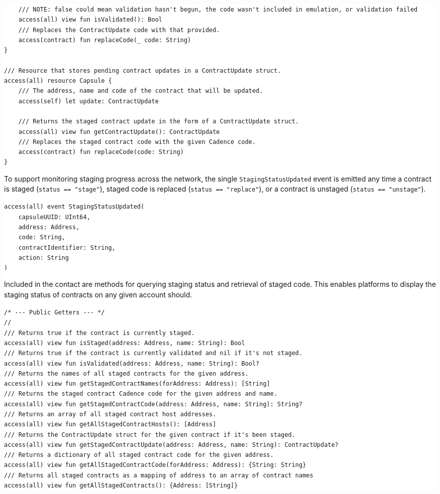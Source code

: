 ```cadence
    /// NOTE: false could mean validation hasn't begun, the code wasn't included in emulation, or validation failed
    access(all) view fun isValidated(): Bool
    /// Replaces the ContractUpdate code with that provided.
    access(contract) fun replaceCode(_ code: String)
}

/// Resource that stores pending contract updates in a ContractUpdate struct.
access(all) resource Capsule {
    /// The address, name and code of the contract that will be updated.
    access(self) let update: ContractUpdate

    /// Returns the staged contract update in the form of a ContractUpdate struct.
    access(all) view fun getContractUpdate(): ContractUpdate
    /// Replaces the staged contract code with the given Cadence code.
    access(contract) fun replaceCode(code: String)
}
```

To support monitoring staging progress across the network, the single `StagingStatusUpdated` event is emitted any time a
contract is staged (`status == "stage"`), staged code is replaced (`status == "replace"`), or a contract is unstaged
(`status == "unstage"`).

```cadence
access(all) event StagingStatusUpdated(
    capsuleUUID: UInt64,
    address: Address,
    code: String,
    contractIdentifier: String,
    action: String
)
```

Included in the contact are methods for querying staging status and retrieval of staged code. This enables platforms to
display the staging status of contracts on any given account should.

```cadence
/* --- Public Getters --- */
//
/// Returns true if the contract is currently staged.
access(all) view fun isStaged(address: Address, name: String): Bool
/// Returns true if the contract is currently validated and nil if it's not staged.
access(all) view fun isValidated(address: Address, name: String): Bool?
/// Returns the names of all staged contracts for the given address.
access(all) view fun getStagedContractNames(forAddress: Address): [String]
/// Returns the staged contract Cadence code for the given address and name.
access(all) view fun getStagedContractCode(address: Address, name: String): String?
/// Returns an array of all staged contract host addresses.
access(all) view fun getAllStagedContractHosts(): [Address]
/// Returns the ContractUpdate struct for the given contract if it's been staged.
access(all) view fun getStagedContractUpdate(address: Address, name: String): ContractUpdate?
/// Returns a dictionary of all staged contract code for the given address.
access(all) view fun getAllStagedContractCode(forAddress: Address): {String: String}
/// Returns all staged contracts as a mapping of address to an array of contract names
access(all) view fun getAllStagedContracts(): {Address: [String]}
```

